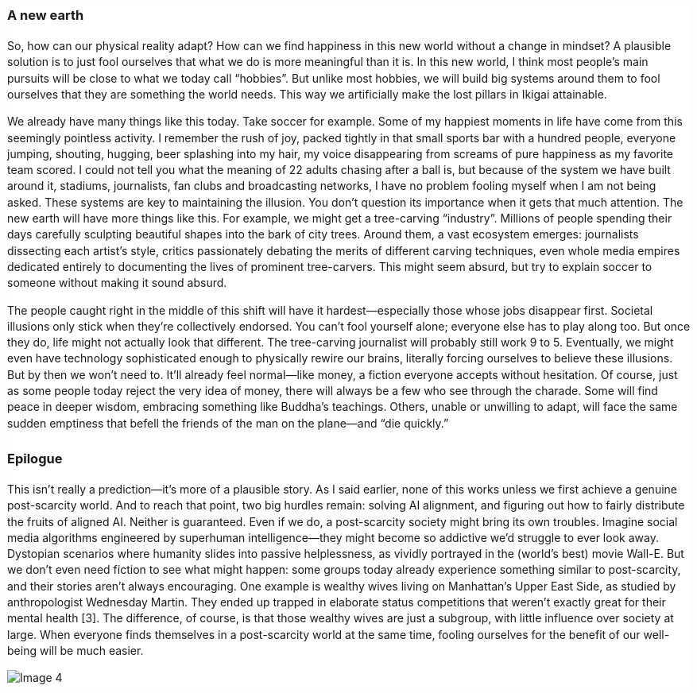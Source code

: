### A new earth

So, how can our physical reality adapt? How can we find happiness in this new world without a change in mindset? A plausible solution is to just fool ourselves that what we do is more meaningful than it is. In this new world, I think most people’s main pursuits will be close to what we today call “hobbies”. But unlike most hobbies, we will build big systems around them to fool ourselves that they are something the world needs. This way we artificially make the lost pillars in Ikigai attainable.

We already have many things like this today. Take soccer for example. Some of my happiest moments in life have come from this seemingly pointless activity. I remember the rush of joy, packed tightly in that small sports bar with a hundred people, everyone jumping, shouting, hugging, beer splashing into my hair, my voice disappearing from screams of pure happiness as my favorite team scored. I could not tell you what the meaning of 22 adults chasing after a ball is, but because of the system we have built around it, stadiums, journalists, fan clubs and broadcasting networks, I have no problem fooling myself when I am not being asked. These systems are key to maintaining the illusion. You don’t question its importance when it gets that much attention. The new earth will have more things like this. For example, we might get a tree-carving “industry”. Millions of people spending their days carefully sculpting beautiful shapes into the bark of city trees. Around them, a vast ecosystem emerges: journalists dissecting each artist’s style, critics passionately debating the merits of different carving techniques, even whole media empires dedicated entirely to documenting the lives of prominent tree-carvers. This might seem absurd, but try to explain soccer to someone without making it sound absurd.

The people caught right in the middle of this shift will have it hardest—especially those whose jobs disappear first. Societal illusions only stick when they’re collectively endorsed. You can’t fool yourself alone; everyone else has to play along too. But once they do, life might not actually look that different. The tree-carving journalist will probably still work 9 to 5. Eventually, we might even have technology sophisticated enough to physically rewire our brains, literally forcing ourselves to believe these illusions. But by then we won’t need to. It’ll already feel normal—like money, a fiction everyone accepts without hesitation. Of course, just as some people today reject the very idea of money, there will always be a few who see through the charade. Some will find peace in deeper wisdom, embracing something like Buddha’s teachings. Others, unable or unwilling to adapt, will face the same sudden emptiness that befell the friends of the man on the plane—and “die quickly.”

### Epilogue

This isn’t really a prediction—it’s more of a plausible story. As I said earlier, none of this works unless we first achieve a genuine post-scarcity world. And to reach that point, two big hurdles remain: solving AI alignment, and figuring out how to fairly distribute the fruits of aligned AI. Neither is guaranteed. Even if we do, a post-scarcity society might bring its own troubles. Imagine social media algorithms engineered by superhuman intelligence—they might become so addictive we’d struggle to ever look away. Dystopian scenarios where humanity slides into passive helplessness, as vividly portrayed in the (world’s best) movie Wall-E. But we don’t even need fiction to see what might happen: some groups today already experience something similar to post-scarcity, and their stories aren’t always encouraging. One example is wealthy wives living on Manhattan’s Upper East Side, as studied by anthropologist Wednesday Martin. They ended up trapped in elaborate status competitions that weren’t exactly great for their mental health \[3\]. The difference, of course, is that those wealthy wives are just a subgroup, with little influence over society at large. When everyone finds themselves in a post-scarcity world at the same time, fooling ourselves for the benefit of our well-being will be much easier.

 ![Image 4](https://lukaspetersson.com/assets/img/walle.png)
